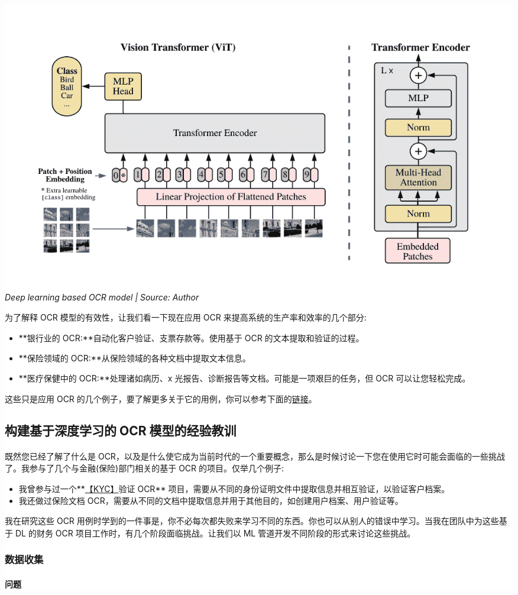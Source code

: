 ![Deep Learning based OCR Model](img/a2afa30bfe0c92433a75c44a74520303.png)

*Deep learning based OCR model | Source: Author*

为了解释 OCR 模型的有效性，让我们看一下现在应用 OCR 来提高系统的生产率和效率的几个部分:

*   **银行业的 OCR:**自动化客户验证、支票存款等。使用基于 OCR 的文本提取和验证的过程。

*   **保险领域的 OCR:**从保险领域的各种文档中提取文本信息。

*   **医疗保健中的 OCR:**处理诸如病历、x 光报告、诊断报告等文档。可能是一项艰巨的任务，但 OCR 可以让您轻松完成。

这些只是应用 OCR 的几个例子，要了解更多关于它的用例，你可以参考下面的[链接](https://web.archive.org/web/20230311220621/https://softengi.com/blog/object-character-recognition-use-cases/)。

## 构建基于深度学习的 OCR 模型的经验教训

既然您已经了解了什么是 OCR，以及是什么使它成为当前时代的一个重要概念，那么是时候讨论一下您在使用它时可能会面临的一些挑战了。我参与了几个与金融(保险)部门相关的基于 OCR 的项目。仅举几个例子:

*   我曾参与过一个**[【KYC】](https://web.archive.org/web/20230311220621/https://www.thalesgroup.com/en/markets/digital-identity-and-security/banking-payment/issuance/id-verification/know-your-customer)验证 OCR** 项目，需要从不同的身份证明文件中提取信息并相互验证，以验证客户档案。
*   我还做过保险文档 OCR，需要从不同的文档中提取信息并用于其他目的，如创建用户档案、用户验证等。

我在研究这些 OCR 用例时学到的一件事是，你不必每次都失败来学习不同的东西。你也可以从别人的错误中学习。当我在团队中为这些基于 DL 的财务 OCR 项目工作时，有几个阶段面临挑战。让我们以 ML 管道开发不同阶段的形式来讨论这些挑战。

### 数据收集

#### 问题
